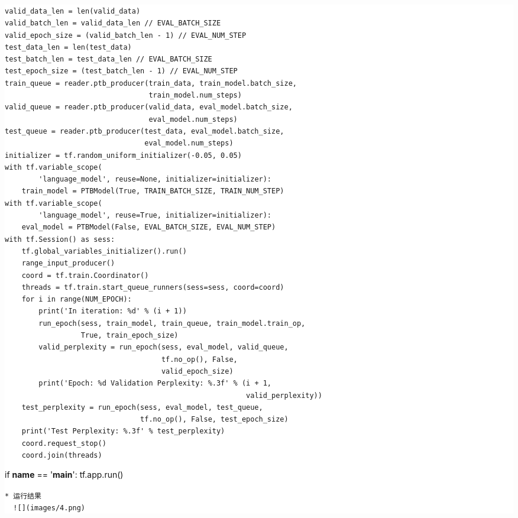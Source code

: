     valid_data_len = len(valid_data)
    valid_batch_len = valid_data_len // EVAL_BATCH_SIZE
    valid_epoch_size = (valid_batch_len - 1) // EVAL_NUM_STEP
    test_data_len = len(test_data)
    test_batch_len = test_data_len // EVAL_BATCH_SIZE
    test_epoch_size = (test_batch_len - 1) // EVAL_NUM_STEP
    train_queue = reader.ptb_producer(train_data, train_model.batch_size,
                                      train_model.num_steps)
    valid_queue = reader.ptb_producer(valid_data, eval_model.batch_size,
                                      eval_model.num_steps)
    test_queue = reader.ptb_producer(test_data, eval_model.batch_size,
                                     eval_model.num_steps)
    initializer = tf.random_uniform_initializer(-0.05, 0.05)
    with tf.variable_scope(
            'language_model', reuse=None, initializer=initializer):
        train_model = PTBModel(True, TRAIN_BATCH_SIZE, TRAIN_NUM_STEP)
    with tf.variable_scope(
            'language_model', reuse=True, initializer=initializer):
        eval_model = PTBModel(False, EVAL_BATCH_SIZE, EVAL_NUM_STEP)
    with tf.Session() as sess:
        tf.global_variables_initializer().run()
        range_input_producer()
        coord = tf.train.Coordinator()
        threads = tf.train.start_queue_runners(sess=sess, coord=coord)
        for i in range(NUM_EPOCH):
            print('In iteration: %d' % (i + 1))
            run_epoch(sess, train_model, train_queue, train_model.train_op,
                      True, train_epoch_size) 
            valid_perplexity = run_epoch(sess, eval_model, valid_queue,
                                         tf.no_op(), False,
                                         valid_epoch_size)  
            print('Epoch: %d Validation Perplexity: %.3f' % (i + 1,
                                                             valid_perplexity))
        test_perplexity = run_epoch(sess, eval_model, test_queue,
                                    tf.no_op(), False, test_epoch_size)
        print('Test Perplexity: %.3f' % test_perplexity)
        coord.request_stop()
        coord.join(threads)
if __name__ == '__main__':
    tf.app.run()
```
* 运行结果
  ![](images/4.png)

